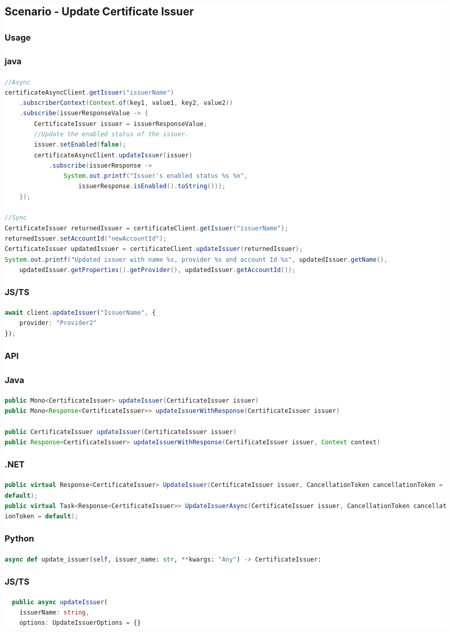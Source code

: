 ## Scenario - Update Certificate Issuer
### Usage
### java
```java
//Async
certificateAsyncClient.getIssuer("issuerName")
    .subscriberContext(Context.of(key1, value1, key2, value2))
    .subscribe(issuerResponseValue -> {
        CertificateIssuer issuer = issuerResponseValue;
        //Update the enabled status of the issuer.
        issuer.setEnabled(false);
        certificateAsyncClient.updateIssuer(issuer)
            .subscribe(issuerResponse ->
                System.out.printf("Issuer's enabled status %s %n",
                    issuerResponse.isEnabled().toString()));
    });

//Sync
CertificateIssuer returnedIssuer = certificateClient.getIssuer("issuerName");
returnedIssuer.setAccountId("newAccountId");
CertificateIssuer updatedIssuer = certificateClient.updateIssuer(returnedIssuer);
System.out.printf("Updated issuer with name %s, provider %s and account Id %s", updatedIssuer.getName(),
    updatedIssuer.getProperties().getProvider(), updatedIssuer.getAccountId());
```

### JS/TS
```ts
await client.updateIssuer("IssuerName", {
    provider: "Provider2"
});
```

### API
### Java
```java
public Mono<CertificateIssuer> updateIssuer(CertificateIssuer issuer)
public Mono<Response<CertificateIssuer>> updateIssuerWithResponse(CertificateIssuer issuer)

public CertificateIssuer updateIssuer(CertificateIssuer issuer)
public Response<CertificateIssuer> updateIssuerWithResponse(CertificateIssuer issuer, Context context)
```

### .NET
```c#
public virtual Response<CertificateIssuer> UpdateIssuer(CertificateIssuer issuer, CancellationToken cancellationToken = default);
public virtual Task<Response<CertificateIssuer>> UpdateIssuerAsync(CertificateIssuer issuer, CancellationToken cancellationToken = default);
```
### Python
```python
async def update_issuer(self, issuer_name: str, **kwargs: "Any") -> CertificateIssuer:
```
### JS/TS
```ts
  public async updateIssuer(
    issuerName: string,
    options: UpdateIssuerOptions = {}
```